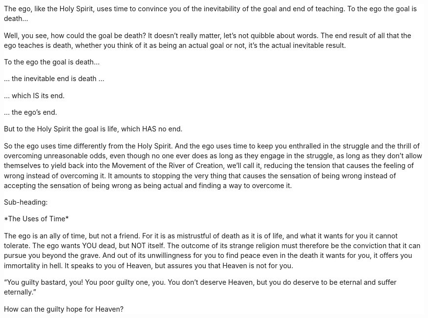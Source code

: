 <div markdown="1" class="well book">
The ego, like the Holy Spirit, uses time to convince you of the
inevitability of the goal and end of teaching. To the ego the goal is
death&hellip;
</div>

Well, you see, how could the goal be death? It doesn&rsquo;t really
matter, let&rsquo;s not quibble about words. The end result of all that
the ego teaches is death, whether you think of it as being an actual
goal or not, it&rsquo;s the actual inevitable result.

<div markdown="1" class="well book">
To the ego the goal is death&hellip;
</div>

&hellip; the inevitable end is death &hellip;

<div markdown="1" class="well book">
&hellip; which IS its end.
</div>

&hellip; the ego&rsquo;s end.

<div markdown="1" class="well book">
But to the Holy Spirit the goal is life, which HAS no end.
</div>

So the ego uses time differently from the Holy Spirit. And the ego uses
time to keep you enthralled in the struggle and the thrill of overcoming
unreasonable odds, even though no one ever does as long as they engage
in the struggle, as long as they don&rsquo;t allow themselves to yield
back into the Movement of the River of Creation, we&rsquo;ll call it,
reducing the tension that causes the feeling of wrong instead of
overcoming it. It amounts to stopping the very thing that causes the
sensation of being wrong instead of accepting the sensation of being
wrong as being actual and finding a way to overcome it.

Sub-heading:

<div markdown="1" class="well book">
*The Uses of Time*

The ego is an ally of time, but not a friend. For it is as mistrustful
of death as it is of life, and what it wants for you it cannot tolerate.
The ego wants YOU dead, but NOT itself. The outcome of its strange
religion must therefore be the conviction that it can pursue you beyond
the grave. And out of its unwillingness for you to find peace even in
the death it wants for you, it offers you immortality in hell. It speaks
to you of Heaven, but assures you that Heaven is not for you.
</div>

&ldquo;You guilty bastard, you! You poor guilty one, you. You
don&rsquo;t deserve Heaven, but you do deserve to be eternal and suffer
eternally.&rdquo;

<div markdown="1" class="well book">
How can the guilty hope for Heaven?
</div>
